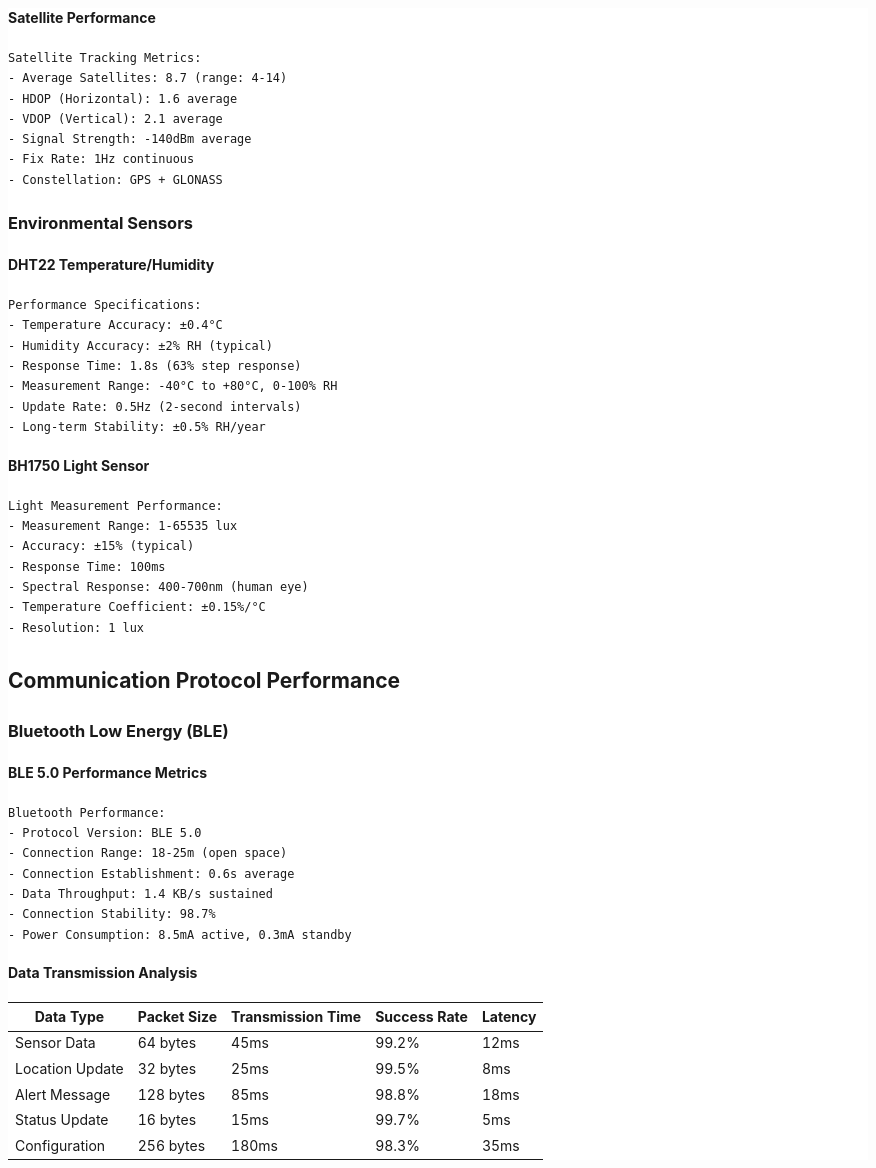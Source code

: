 #### Satellite Performance
```
Satellite Tracking Metrics:
- Average Satellites: 8.7 (range: 4-14)
- HDOP (Horizontal): 1.6 average
- VDOP (Vertical): 2.1 average
- Signal Strength: -140dBm average
- Fix Rate: 1Hz continuous
- Constellation: GPS + GLONASS
```

### Environmental Sensors

#### DHT22 Temperature/Humidity
```
Performance Specifications:
- Temperature Accuracy: ±0.4°C
- Humidity Accuracy: ±2% RH (typical)
- Response Time: 1.8s (63% step response)
- Measurement Range: -40°C to +80°C, 0-100% RH
- Update Rate: 0.5Hz (2-second intervals)
- Long-term Stability: ±0.5% RH/year
```

#### BH1750 Light Sensor
```
Light Measurement Performance:
- Measurement Range: 1-65535 lux
- Accuracy: ±15% (typical)
- Response Time: 100ms
- Spectral Response: 400-700nm (human eye)
- Temperature Coefficient: ±0.15%/°C
- Resolution: 1 lux
```

## Communication Protocol Performance

### Bluetooth Low Energy (BLE)

#### BLE 5.0 Performance Metrics
```
Bluetooth Performance:
- Protocol Version: BLE 5.0
- Connection Range: 18-25m (open space)
- Connection Establishment: 0.6s average
- Data Throughput: 1.4 KB/s sustained
- Connection Stability: 98.7%
- Power Consumption: 8.5mA active, 0.3mA standby
```

#### Data Transmission Analysis
| Data Type | Packet Size | Transmission Time | Success Rate | Latency |
|-----------|-------------|-------------------|--------------|----------|
| Sensor Data | 64 bytes | 45ms | 99.2% | 12ms |
| Location Update | 32 bytes | 25ms | 99.5% | 8ms |
| Alert Message | 128 bytes | 85ms | 98.8% | 18ms |
| Status Update | 16 bytes | 15ms | 99.7% | 5ms |
| Configuration | 256 bytes | 180ms | 98.3% | 35ms |
